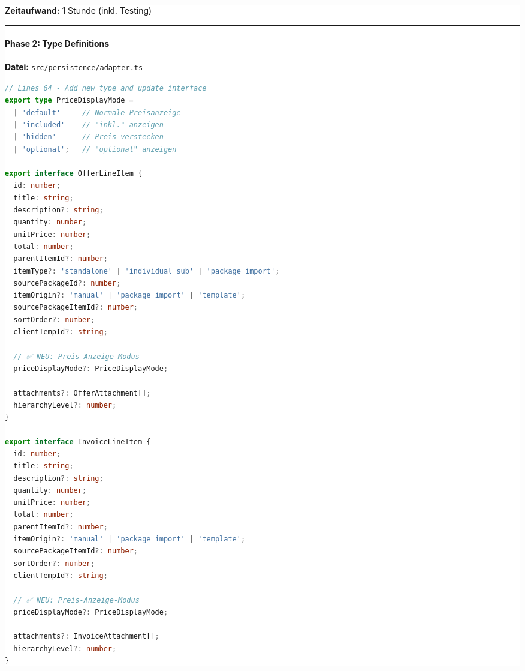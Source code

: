 ```typescript
```

**Zeitaufwand:** 1 Stunde (inkl. Testing)

---

#### **Phase 2: Type Definitions**

**Datei:** `src/persistence/adapter.ts`

```typescript
// Lines 64 - Add new type and update interface
export type PriceDisplayMode = 
  | 'default'     // Normale Preisanzeige
  | 'included'    // "inkl." anzeigen
  | 'hidden'      // Preis verstecken
  | 'optional';   // "optional" anzeigen

export interface OfferLineItem {
  id: number;
  title: string;
  description?: string;
  quantity: number;
  unitPrice: number;
  total: number;
  parentItemId?: number;
  itemType?: 'standalone' | 'individual_sub' | 'package_import';
  sourcePackageId?: number;
  itemOrigin?: 'manual' | 'package_import' | 'template';
  sourcePackageItemId?: number;
  sortOrder?: number;
  clientTempId?: string;
  
  // ✅ NEU: Preis-Anzeige-Modus
  priceDisplayMode?: PriceDisplayMode;
  
  attachments?: OfferAttachment[];
  hierarchyLevel?: number;
}

export interface InvoiceLineItem {
  id: number;
  title: string;
  description?: string;
  quantity: number;
  unitPrice: number;
  total: number;
  parentItemId?: number;
  itemOrigin?: 'manual' | 'package_import' | 'template';
  sourcePackageItemId?: number;
  sortOrder?: number;
  clientTempId?: string;
  
  // ✅ NEU: Preis-Anzeige-Modus
  priceDisplayMode?: PriceDisplayMode;
  
  attachments?: InvoiceAttachment[];
  hierarchyLevel?: number;
}
```
